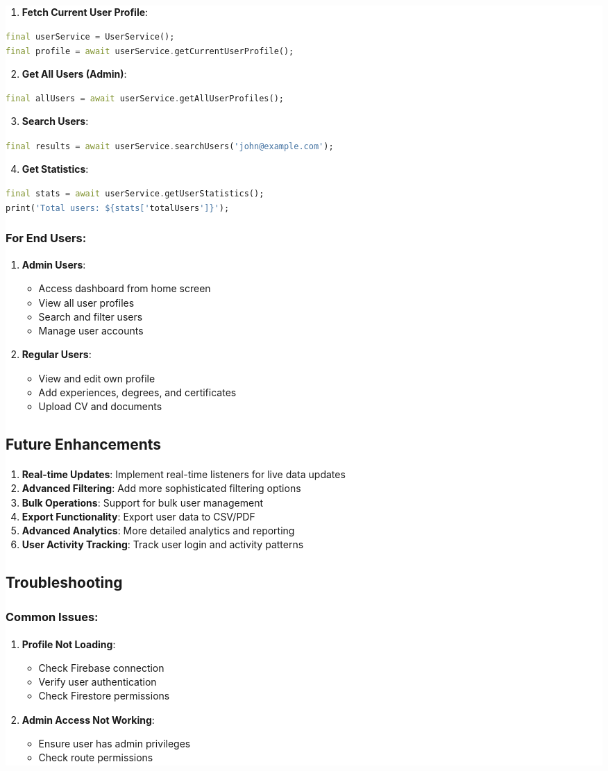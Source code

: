 1. **Fetch Current User Profile**:
```dart
final userService = UserService();
final profile = await userService.getCurrentUserProfile();
```

2. **Get All Users (Admin)**:
```dart
final allUsers = await userService.getAllUserProfiles();
```

3. **Search Users**:
```dart
final results = await userService.searchUsers('john@example.com');
```

4. **Get Statistics**:
```dart
final stats = await userService.getUserStatistics();
print('Total users: ${stats['totalUsers']}');
```

### For End Users:

1. **Admin Users**:
   - Access dashboard from home screen
   - View all user profiles
   - Search and filter users
   - Manage user accounts

2. **Regular Users**:
   - View and edit own profile
   - Add experiences, degrees, and certificates
   - Upload CV and documents

## Future Enhancements

1. **Real-time Updates**: Implement real-time listeners for live data updates
2. **Advanced Filtering**: Add more sophisticated filtering options
3. **Bulk Operations**: Support for bulk user management
4. **Export Functionality**: Export user data to CSV/PDF
5. **Advanced Analytics**: More detailed analytics and reporting
6. **User Activity Tracking**: Track user login and activity patterns

## Troubleshooting

### Common Issues:

1. **Profile Not Loading**:
   - Check Firebase connection
   - Verify user authentication
   - Check Firestore permissions

2. **Admin Access Not Working**:
   - Ensure user has admin privileges
   - Check route permissions
